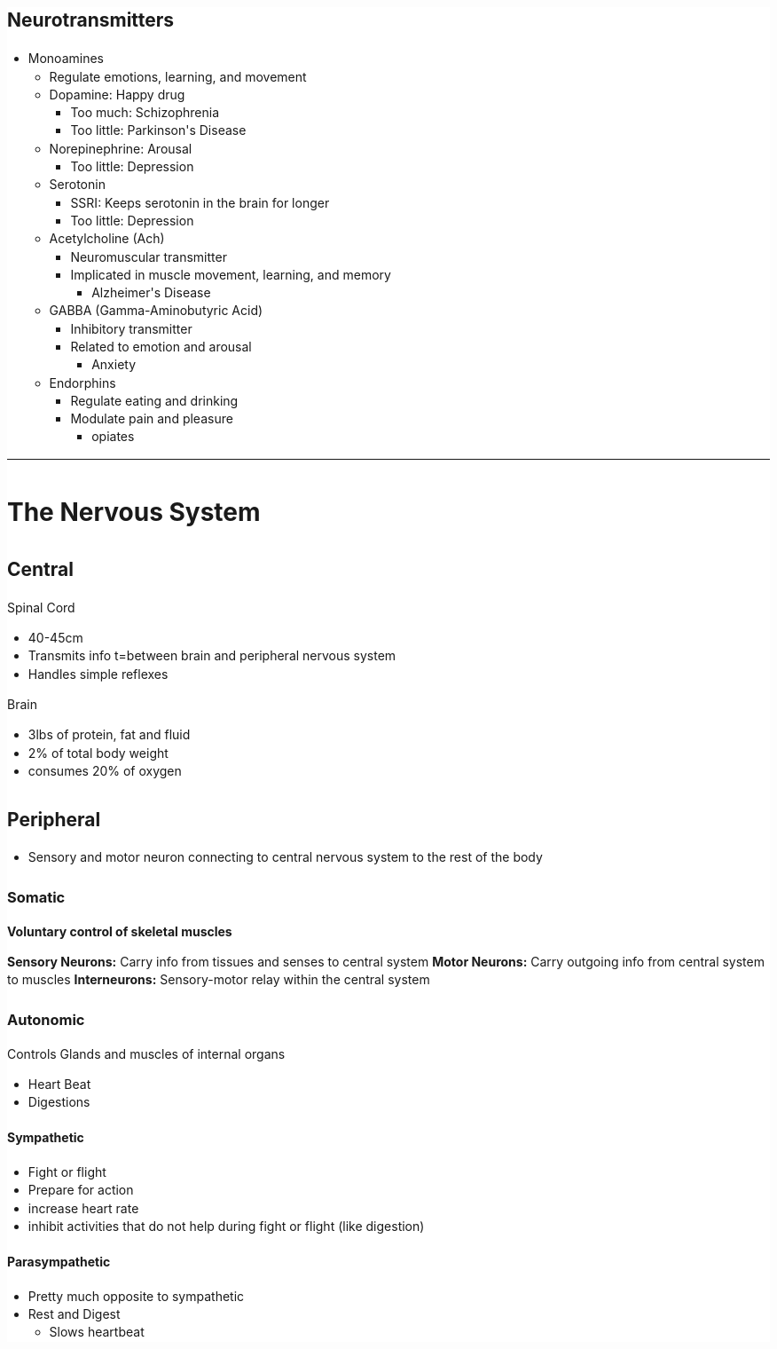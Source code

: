 ## Neurotransmitters
- Monoamines
	- Regulate emotions, learning, and movement
	- Dopamine: Happy drug
		- Too much: Schizophrenia
		- Too little: Parkinson's Disease
	- Norepinephrine: Arousal
		- Too little: Depression
	- Serotonin
		- SSRI: Keeps serotonin in the brain for longer
		- Too little: Depression
	- Acetylcholine (Ach)
		- Neuromuscular transmitter
		- Implicated in muscle movement, learning, and memory
			- Alzheimer's Disease
	- GABBA (Gamma-Aminobutyric Acid)
		- Inhibitory transmitter
		- Related to emotion and arousal
			- Anxiety
	- Endorphins
		- Regulate eating and drinking
		- Modulate pain and pleasure
			- opiates

---
# The Nervous System
## Central
Spinal Cord
- 40-45cm
- Transmits info t=between brain and peripheral nervous system
- Handles simple reflexes

Brain
- 3lbs of protein, fat and fluid
- 2% of total body weight
- consumes 20% of oxygen

## Peripheral
- Sensory and motor neuron connecting to central nervous system to the rest of the body
### Somatic
**Voluntary control of skeletal muscles**

**Sensory Neurons:** Carry info from tissues and senses to central system
**Motor Neurons:** Carry outgoing info from central system to muscles
**Interneurons:** Sensory-motor relay within the central system
### Autonomic
Controls Glands and muscles of internal organs
- Heart Beat
- Digestions
#### Sympathetic
- Fight or flight
- Prepare for action
- increase heart rate
- inhibit activities that do not help during fight or flight (like digestion)
#### Parasympathetic
- Pretty much opposite to sympathetic
- Rest and Digest
	- Slows heartbeat